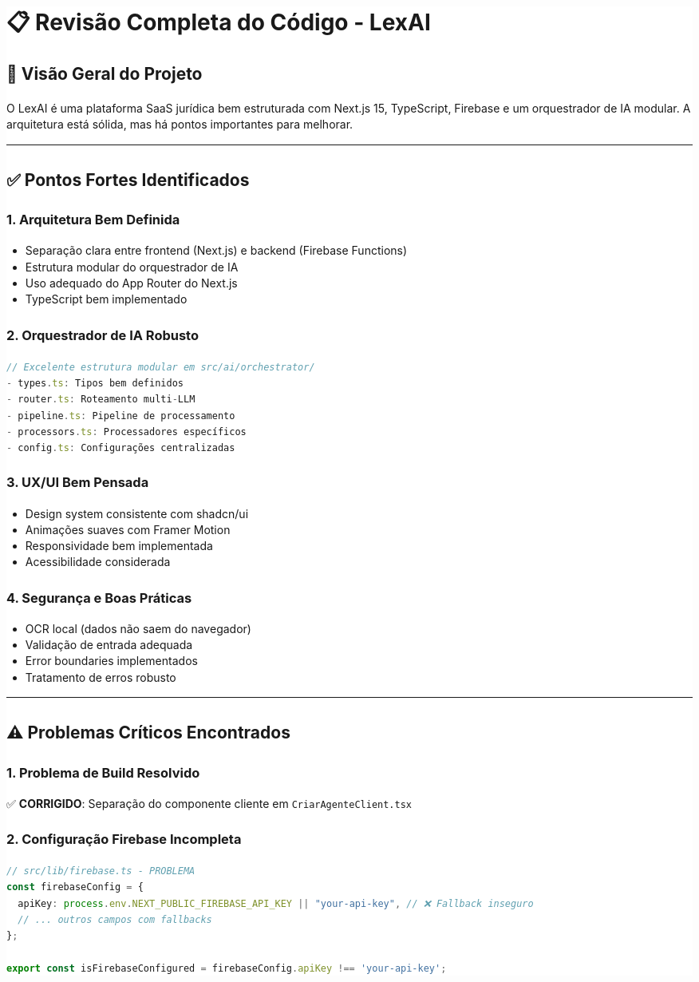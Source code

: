 # 📋 Revisão Completa do Código - LexAI

## 🎯 Visão Geral do Projeto

O LexAI é uma plataforma SaaS jurídica bem estruturada com Next.js 15, TypeScript, Firebase e um orquestrador de IA modular. A arquitetura está sólida, mas há pontos importantes para melhorar.

---

## ✅ Pontos Fortes Identificados

### 1. **Arquitetura Bem Definida**
- Separação clara entre frontend (Next.js) e backend (Firebase Functions)
- Estrutura modular do orquestrador de IA
- Uso adequado do App Router do Next.js
- TypeScript bem implementado

### 2. **Orquestrador de IA Robusto**
```typescript
// Excelente estrutura modular em src/ai/orchestrator/
- types.ts: Tipos bem definidos
- router.ts: Roteamento multi-LLM
- pipeline.ts: Pipeline de processamento
- processors.ts: Processadores específicos
- config.ts: Configurações centralizadas
```

### 3. **UX/UI Bem Pensada**
- Design system consistente com shadcn/ui
- Animações suaves com Framer Motion
- Responsividade bem implementada
- Acessibilidade considerada

### 4. **Segurança e Boas Práticas**
- OCR local (dados não saem do navegador)
- Validação de entrada adequada
- Error boundaries implementados
- Tratamento de erros robusto

---

## ⚠️ Problemas Críticos Encontrados

### 1. **Problema de Build Resolvido**
✅ **CORRIGIDO**: Separação do componente cliente em `CriarAgenteClient.tsx`

### 2. **Configuração Firebase Incompleta**
```typescript
// src/lib/firebase.ts - PROBLEMA
const firebaseConfig = {
  apiKey: process.env.NEXT_PUBLIC_FIREBASE_API_KEY || "your-api-key", // ❌ Fallback inseguro
  // ... outros campos com fallbacks
};

export const isFirebaseConfigured = firebaseConfig.apiKey !== 'your-api-key';
```
